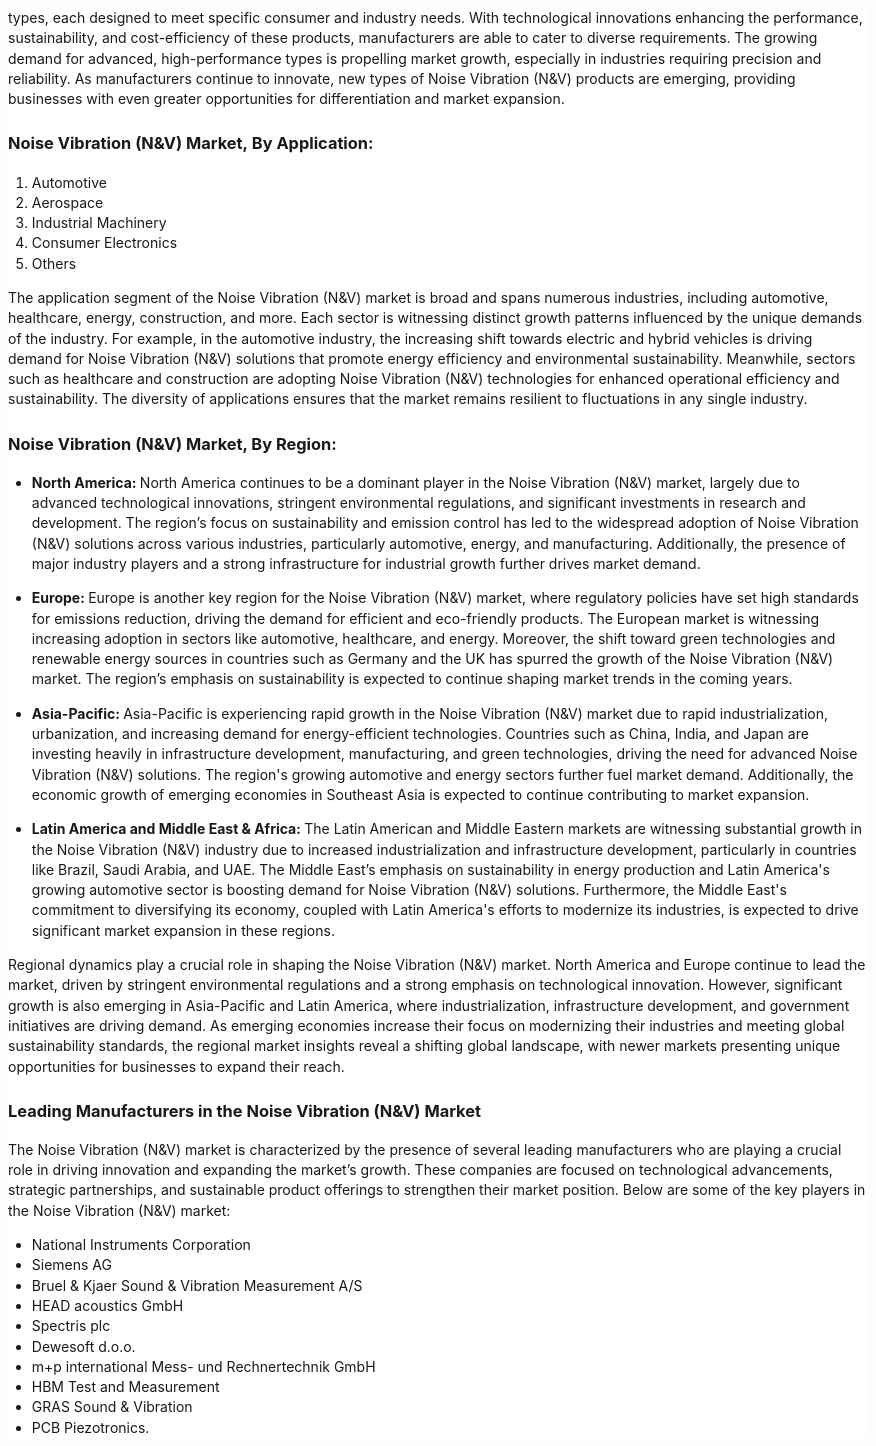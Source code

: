 types, each designed to meet specific consumer and industry needs. With technological innovations enhancing the performance, sustainability, and cost-efficiency of these products, manufacturers are able to cater to diverse requirements. The growing demand for advanced, high-performance types is propelling market growth, especially in industries requiring precision and reliability. As manufacturers continue to innovate, new types of Noise Vibration (N&V) products are emerging, providing businesses with even greater opportunities for differentiation and market expansion.</p><h3>Noise Vibration (N&V) Market,&nbsp;By Application:</h3><ol><li>Automotive<li> Aerospace<li> Industrial Machinery<li> Consumer Electronics<li> Others</li></ol><p>The application segment of the Noise Vibration (N&V) market is broad and spans numerous industries, including automotive, healthcare, energy, construction, and more. Each sector is witnessing distinct growth patterns influenced by the unique demands of the industry. For example, in the automotive industry, the increasing shift towards electric and hybrid vehicles is driving demand for Noise Vibration (N&V) solutions that promote energy efficiency and environmental sustainability. Meanwhile, sectors such as healthcare and construction are adopting Noise Vibration (N&V) technologies for enhanced operational efficiency and sustainability. The diversity of applications ensures that the market remains resilient to fluctuations in any single industry.</p><h3>Noise Vibration (N&V) Market, By Region:</h3><ul><li><p><strong>North America:&nbsp;</strong>North America continues to be a dominant player in the Noise Vibration (N&V) market, largely due to advanced technological innovations, stringent environmental regulations, and significant investments in research and development. The region&rsquo;s focus on sustainability and emission control has led to the widespread adoption of Noise Vibration (N&V) solutions across various industries, particularly automotive, energy, and manufacturing. Additionally, the presence of major industry players and a strong infrastructure for industrial growth further drives market demand.</p></li><li><p><strong><strong>Europe:&nbsp;</strong></strong>Europe is another key region for the Noise Vibration (N&V) market, where regulatory policies have set high standards for emissions reduction, driving the demand for efficient and eco-friendly products. The European market is witnessing increasing adoption in sectors like automotive, healthcare, and energy. Moreover, the shift toward green technologies and renewable energy sources in countries such as Germany and the UK has spurred the growth of the Noise Vibration (N&V) market. The region&rsquo;s emphasis on sustainability is expected to continue shaping market trends in the coming years.</p></li><li><p><strong><strong>Asia-Pacific:&nbsp;</strong></strong>Asia-Pacific is experiencing rapid growth in the Noise Vibration (N&V) market due to rapid industrialization, urbanization, and increasing demand for energy-efficient technologies. Countries such as China, India, and Japan are investing heavily in infrastructure development, manufacturing, and green technologies, driving the need for advanced Noise Vibration (N&V) solutions. The region's growing automotive and energy sectors further fuel market demand. Additionally, the economic growth of emerging economies in Southeast Asia is expected to continue contributing to market expansion.</p></li><li><p><strong><strong>Latin America and Middle East &amp; Africa:&nbsp;</strong></strong>The Latin American and Middle Eastern markets are witnessing substantial growth in the Noise Vibration (N&V) industry due to increased industrialization and infrastructure development, particularly in countries like Brazil, Saudi Arabia, and UAE. The Middle East&rsquo;s emphasis on sustainability in energy production and Latin America's growing automotive sector is boosting demand for Noise Vibration (N&V) solutions. Furthermore, the Middle East's commitment to diversifying its economy, coupled with Latin America's efforts to modernize its industries, is expected to drive significant market expansion in these regions.</p></li></ul><p>Regional dynamics play a crucial role in shaping the Noise Vibration (N&V) market. North America and Europe continue to lead the market, driven by stringent environmental regulations and a strong emphasis on technological innovation. However, significant growth is also emerging in Asia-Pacific and Latin America, where industrialization, infrastructure development, and government initiatives are driving demand. As emerging economies increase their focus on modernizing their industries and meeting global sustainability standards, the regional market insights reveal a shifting global landscape, with newer markets presenting unique opportunities for businesses to expand their reach.</p><h3><strong>Leading Manufacturers in the Noise Vibration (N&V) Market</strong></h3><p>The Noise Vibration (N&V) market is characterized by the presence of several leading manufacturers who are playing a crucial role in driving innovation and expanding the market&rsquo;s growth. These companies are focused on technological advancements, strategic partnerships, and sustainable product offerings to strengthen their market position. Below are some of the key players in the Noise Vibration (N&V) market:</p></div><div class="article-main__content" data-test-id="publishing-text-block"><ul><li><span class="">National Instruments Corporation<li> Siemens AG<li> Bruel & Kjaer Sound & Vibration Measurement A/S<li> HEAD acoustics GmbH<li> Spectris plc<li> Dewesoft d.o.o.<li> m+p international Mess- und Rechnertechnik GmbH<li> HBM Test and Measurement<li> GRAS Sound & Vibration<li> PCB Piezotronics.